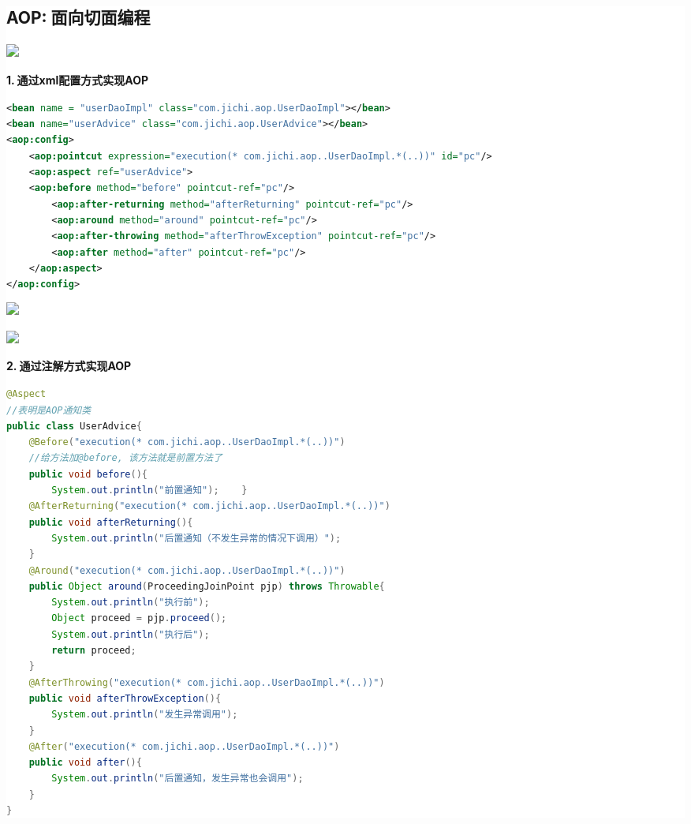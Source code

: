 ## **AOP: 面向切面编程**

![](https://i.loli.net/2020/11/18/WedJHXz6nNK3i7U.png)

**1. 通过xml配置方式实现AOP**

```xml
<bean name = "userDaoImpl" class="com.jichi.aop.UserDaoImpl"></bean>  
<bean name="userAdvice" class="com.jichi.aop.UserAdvice"></bean>   
<aop:config>      
    <aop:pointcut expression="execution(* com.jichi.aop..UserDaoImpl.*(..))" id="pc"/>  
    <aop:aspect ref="userAdvice">       
    <aop:before method="before" pointcut-ref="pc"/>      
        <aop:after-returning method="afterReturning" pointcut-ref="pc"/>      
        <aop:around method="around" pointcut-ref="pc"/>        
        <aop:after-throwing method="afterThrowException" pointcut-ref="pc"/>      
        <aop:after method="after" pointcut-ref="pc"/>     
    </aop:aspect>  
</aop:config>
```

![](https://i.loli.net/2020/11/18/DFEd1eYLKoUiOPt.png)

![](https://i.loli.net/2020/11/18/mT37Osnkld1B48q.png)

**2. 通过注解方式实现AOP**

```java
@Aspect       
//表明是AOP通知类
public class UserAdvice{  
    @Before("execution(* com.jichi.aop..UserDaoImpl.*(..))")  
    //给方法加@before, 该方法就是前置方法了 
    public void before(){   
        System.out.println("前置通知");    }     
    @AfterReturning("execution(* com.jichi.aop..UserDaoImpl.*(..))")  
    public void afterReturning(){    
        System.out.println("后置通知（不发生异常的情况下调用）"); 
    }   
    @Around("execution(* com.jichi.aop..UserDaoImpl.*(..))") 
    public Object around(ProceedingJoinPoint pjp) throws Throwable{  
        System.out.println("执行前");     
        Object proceed = pjp.proceed();    
        System.out.println("执行后");    
        return proceed;   
    }    
    @AfterThrowing("execution(* com.jichi.aop..UserDaoImpl.*(..))")   
    public void afterThrowException(){      
        System.out.println("发生异常调用");  
    }      
    @After("execution(* com.jichi.aop..UserDaoImpl.*(..))")   
    public void after(){      
        System.out.println("后置通知，发生异常也会调用");   
    } 
}
```
